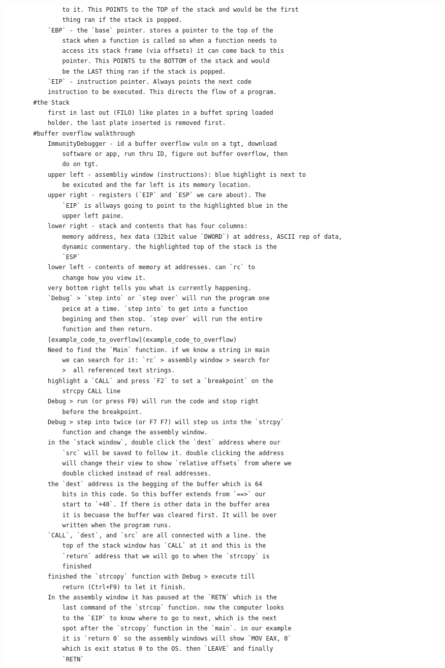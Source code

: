                     to it. This POINTS to the TOP of the stack and would be the first
                    thing ran if the stack is popped.
                `EBP` - the `base` pointer. stores a pointer to the top of the
                    stack when a function is called so when a function needs to
                    access its stack frame (via offsets) it can come back to this
                    pointer. This POINTS to the BOTTOM of the stack and would
                    be the LAST thing ran if the stack is popped.
                `EIP` - instruction pointer. Always points the next code
                instruction to be executed. This directs the flow of a program.
            #the Stack
                first in last out (FILO) like plates in a buffet spring loaded
                holder. the last plate inserted is removed first.
            #buffer overflow walkthrough
                ImmunityDebugger - id a buffer overflow vuln on a tgt, download
                    software or app, run thru ID, figure out buffer overflow, then
                    do on tgt.
                upper left - assembliy window (instructions): blue highlight is next to
                    be exicuted and the far left is its memory location.
                upper right - registers (`EIP` and `ESP` we care about). The
                    `EIP` is allways going to point to the highlighted blue in the
                    upper left paine.
                lower right - stack and contents that has four columns:
                    memory address, hex data (32bit value `DWORD`) at address, ASCII rep of data,
                    dynamic conmentary. the highlighted top of the stack is the
                    `ESP`
                lower left - contents of memory at addresses. can `rc` to
                    change how you view it.
                very bottom right tells you what is currently happening.
                `Debug` > `step into` or `step over` will run the program one
                    peice at a time. `step into` to get into a function
                    begining and then stop. `step over` will run the entire
                    function and then return.
                [example_code_to_overflow](example_code_to_overflow)
                Need to find the `Main` function. if we know a string in main
                    we can search for it: `rc` > assembly window > search for 
                    >  all referenced text strings.
                highlight a `CALL` and press `F2` to set a `breakpoint` on the
                    strcpy CALL line
                Debug > run (or press F9) will run the code and stop right
                    before the breakpoint.
                Debug > step into twice (or F7 F7) will step us into the `strcpy`
                    function and change the assembly window.
                in the `stack window`, double click the `dest` address where our
                    `src` will be saved to follow it. double clicking the address
                    will change their view to show `relative offsets` from where we
                    double clicked instead of real addresses.
                the `dest` address is the begging of the buffer which is 64
                    bits in this code. So this buffer extends from `==>` our
                    start to `+40`. If there is other data in the buffer area
                    it is becuase the buffer was cleared first. It will be over
                    written when the program runs.
                `CALL`, `dest`, and `src` are all connected with a line. the
                    top of the stack window has `CALL` at it and this is the
                    `return` address that we will go to when the `strcopy` is
                    finished
                finished the `strcopy` function with Debug > execute till
                    return (Ctrl+F9) to let it finish.
                In the assembly window it has paused at the `RETN` which is the
                    last command of the `strcop` function. now the computer looks
                    to the `EIP` to know where to go to next, which is the next
                    spot after the `strcopy` function in the `main`. in our example
                    it is `return 0` so the assembly windows will show `MOV EAX, 0`
                    which is exit status 0 to the OS. then `LEAVE` and finally
                    `RETN`